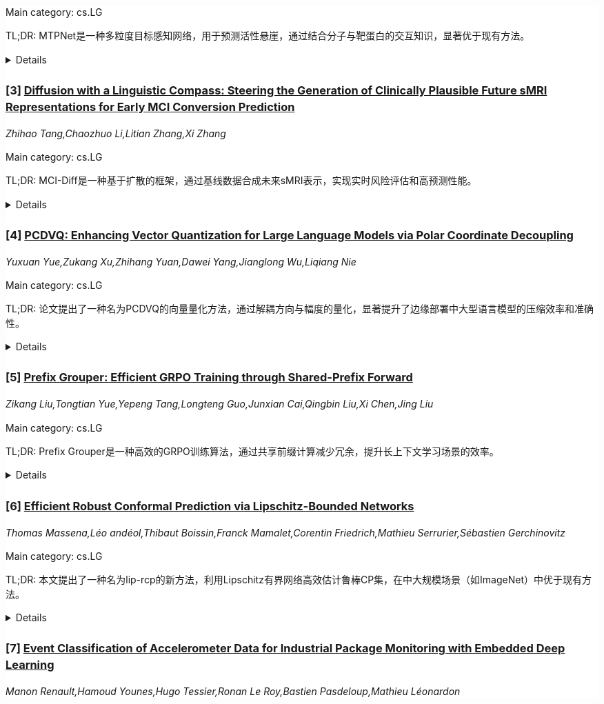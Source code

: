 Main category: cs.LG

TL;DR: MTPNet是一种多粒度目标感知网络，用于预测活性悬崖，通过结合分子与靶蛋白的交互知识，显著优于现有方法。


<details><summary>Details</summary></details>


### [3] [Diffusion with a Linguistic Compass: Steering the Generation of Clinically Plausible Future sMRI Representations for Early MCI Conversion Prediction](https://arxiv.org/abs/2506.05428)
*Zhihao Tang,Chaozhuo Li,Litian Zhang,Xi Zhang*

Main category: cs.LG

TL;DR: MCI-Diff是一种基于扩散的框架，通过基线数据合成未来sMRI表示，实现实时风险评估和高预测性能。


<details><summary>Details</summary></details>


### [4] [PCDVQ: Enhancing Vector Quantization for Large Language Models via Polar Coordinate Decoupling](https://arxiv.org/abs/2506.05432)
*Yuxuan Yue,Zukang Xu,Zhihang Yuan,Dawei Yang,Jianglong Wu,Liqiang Nie*

Main category: cs.LG

TL;DR: 论文提出了一种名为PCDVQ的向量量化方法，通过解耦方向与幅度的量化，显著提升了边缘部署中大型语言模型的压缩效率和准确性。


<details><summary>Details</summary></details>


### [5] [Prefix Grouper: Efficient GRPO Training through Shared-Prefix Forward](https://arxiv.org/abs/2506.05433)
*Zikang Liu,Tongtian Yue,Yepeng Tang,Longteng Guo,Junxian Cai,Qingbin Liu,Xi Chen,Jing Liu*

Main category: cs.LG

TL;DR: Prefix Grouper是一种高效的GRPO训练算法，通过共享前缀计算减少冗余，提升长上下文学习场景的效率。


<details><summary>Details</summary></details>


### [6] [Efficient Robust Conformal Prediction via Lipschitz-Bounded Networks](https://arxiv.org/abs/2506.05434)
*Thomas Massena,Léo andéol,Thibaut Boissin,Franck Mamalet,Corentin Friedrich,Mathieu Serrurier,Sébastien Gerchinovitz*

Main category: cs.LG

TL;DR: 本文提出了一种名为lip-rcp的新方法，利用Lipschitz有界网络高效估计鲁棒CP集，在中大规模场景（如ImageNet）中优于现有方法。


<details><summary>Details</summary></details>


### [7] [Event Classification of Accelerometer Data for Industrial Package Monitoring with Embedded Deep Learning](https://arxiv.org/abs/2506.05435)
*Manon Renault,Hamoud Younes,Hugo Tessier,Ronan Le Roy,Bastien Pasdeloup,Mathieu Léonardon*
